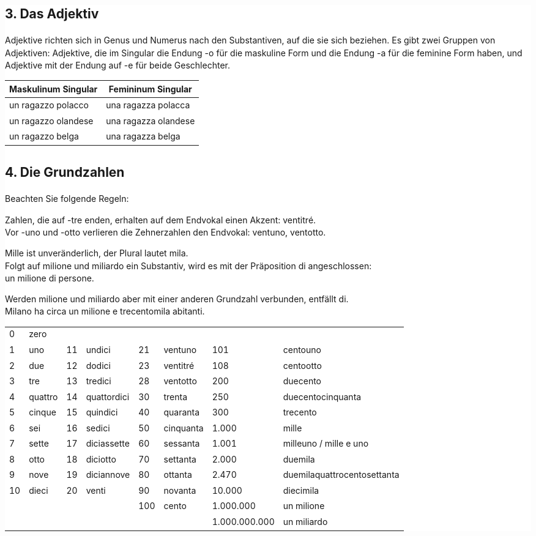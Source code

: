 ## 3. Das Adjektiv
Adjektive richten sich in Genus und Numerus nach den Substantiven, auf die sie sich beziehen. Es gibt zwei Gruppen von Adjektiven: Adjektive, die im Singular die Endung -o für die maskuline Form und die Endung -a für die feminine Form haben, und Adjektive mit der Endung auf -e für beide Geschlechter.

| Maskulinum Singular | Femininum Singular   |
| ------------------- | -------------------- |
| un ragazzo polacco  | una ragazza polacca  |
| un ragazzo olandese | una ragazza olandese |
| un ragazzo belga    | una ragazza belga    |

## 4. Die Grundzahlen
Beachten Sie folgende Regeln:

Zahlen, die auf -tre enden, erhalten auf dem Endvokal einen Akzent: ventitré.  
Vor -uno und -otto verlieren die Zehnerzahlen den Endvokal: ventuno, ventotto.  

Mille ist unveränderlich, der Plural lautet mila.  
Folgt auf milione und miliardo ein Substantiv, wird es mit der Präposition di angeschlossen:  
un milione di persone.

Werden milione und miliardo aber mit einer anderen Grundzahl verbunden, entfällt di.  
Milano ha circa un milione e trecentomila abitanti.

|     |         |     |             |     |           |               |                             |
| --- | ------- | --- | ----------- | --- | --------- | ------------- | --------------------------- |
| 0   | zero    |     |             |     |           |               |                             |
| 1   | uno     | 11  | undici      | 21  | ventuno   | 101           | centouno                    |
| 2   | due     | 12  | dodici      | 23  | ventitré  | 108           | centootto                   |
| 3   | tre     | 13  | tredici     | 28  | ventotto  | 200           | duecento                    |
| 4   | quattro | 14  | quattordici | 30  | trenta    | 250           | duecentocinquanta           |
| 5   | cinque  | 15  | quindici    | 40  | quaranta  | 300           | trecento                    |
| 6   | sei     | 16  | sedici      | 50  | cinquanta | 1.000         | mille                       |
| 7   | sette   | 17  | diciassette | 60  | sessanta  | 1.001         | milleuno / mille e uno      |
| 8   | otto    | 18  | diciotto    | 70  | settanta  | 2.000         | duemila                     |
| 9   | nove    | 19  | diciannove  | 80  | ottanta   | 2.470         | duemilaquattrocentosettanta |
| 10  | dieci   | 20  | venti       | 90  | novanta   | 10.000        | diecimila                   |
|     |         |     |             | 100 | cento     | 1.000.000     | un milione                  |
|     |         |     |             |     |           | 1.000.000.000 | un miliardo                 |
